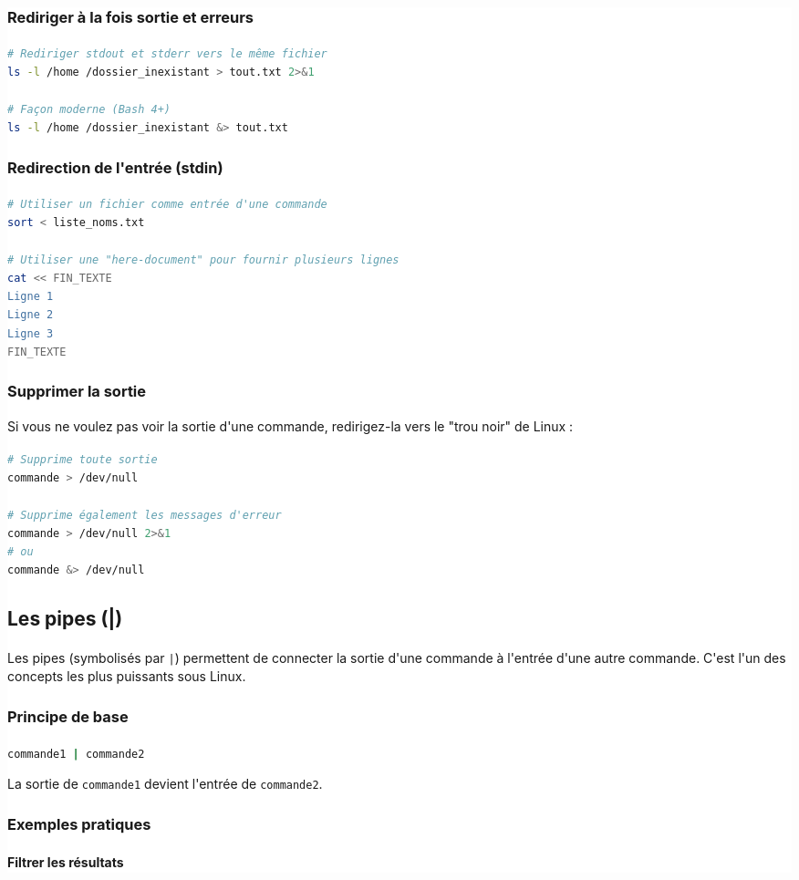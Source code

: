 ### Rediriger à la fois sortie et erreurs

```bash
# Rediriger stdout et stderr vers le même fichier
ls -l /home /dossier_inexistant > tout.txt 2>&1

# Façon moderne (Bash 4+)
ls -l /home /dossier_inexistant &> tout.txt
```

### Redirection de l'entrée (stdin)

```bash
# Utiliser un fichier comme entrée d'une commande
sort < liste_noms.txt

# Utiliser une "here-document" pour fournir plusieurs lignes
cat << FIN_TEXTE
Ligne 1
Ligne 2
Ligne 3
FIN_TEXTE
```

### Supprimer la sortie

Si vous ne voulez pas voir la sortie d'une commande, redirigez-la vers le "trou noir" de Linux :

```bash
# Supprime toute sortie
commande > /dev/null

# Supprime également les messages d'erreur
commande > /dev/null 2>&1
# ou
commande &> /dev/null
```

## Les pipes (|)

Les pipes (symbolisés par `|`) permettent de connecter la sortie d'une commande à l'entrée d'une autre commande. C'est l'un des concepts les plus puissants sous Linux.

### Principe de base

```bash
commande1 | commande2
```

La sortie de `commande1` devient l'entrée de `commande2`.

### Exemples pratiques

#### Filtrer les résultats
